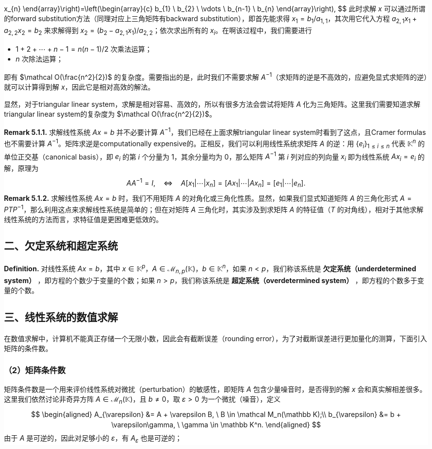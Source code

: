   x_{n}
  \end{array}\right)=\left(\begin{array}{c}
  b_{1} \\
  b_{2} \\
  \vdots \\
  b_{n-1} \\
  b_{n}
  \end{array}\right),
  $$
  此时求解 $x$ 可以通过所谓的forward substitution方法（同理对应上三角矩阵有backward substitution），即首先能求得 $x_1 = b_1 / a_{1, 1}$，其次用它代入方程 $a_{2,1}x_1 + a_{2, 2}x_2 = b_2$ 来求解得到 $x_2 = (b_2 - a_{2, 1}x_1) / a_{2, 2}$；依次求出所有的 $x_i$。在啊该过程中，我们需要进行

  - $1 + 2 +  \cdots + n - 1 = n(n-1)/2$ 次乘法运算；
  - $n$ 次除法运算；

  即有 $\mathcal O(\frac{n^2}{2})$ 的复杂度。需要指出的是，此时我们不需要求解 $A^{-1}$（求矩阵的逆是不高效的，应避免显式求矩阵的逆）就可以计算得到解 $x$，因此它是相对高效的解法。

显然，对于triangular linear system，求解是相对容易、高效的，所以有很多方法会尝试将矩阵 $A$ 化为三角矩阵。这里我们需要知道求解triangular linear system的复杂度为 $\mathcal O(\frac{n^2}{2})$。

$\textbf{Remark 5.1.1.}$ 求解线性系统 $Ax=b$ 并不必要计算 $A^{-1}$，我们已经在上面求解triangular linear system时看到了这点，且Cramer formulas也不需要计算 $A^{-1}$。矩阵求逆是computationally expensive的。正相反，我们可以利用线性系统求矩阵 $A$ 的逆：用 $\{e_i\}_{1 \leq i \leq n}$ 代表 $\mathbb K^n$ 的单位正交基（canonical basis），即 $e_i$ 的第 $i$ 个分量为 $1$，其余分量均为 $0$，那么矩阵 $A^{-1}$ 第 $i$ 列对应的列向量 $x_i$ 即为线性系统 $Ax_i = e_i$ 的解，原理为
$$
AA^{-1} = I, \quad \Longleftrightarrow \quad A[x_1 | \cdots |x_n] = [Ax_1 | \cdots |Ax_n] = [e_1 | \cdots |e_n].
$$
$\textbf{Remark 5.1.2.}$ 求解线性系统 $Ax=b$ 时，我们不用矩阵 $A$ 的对角化或三角化性质。显然，如果我们显式知道矩阵 $A$ 的三角化形式 $A = PTP^{-1}$，那么利用这点来求解线性系统是简单的；但在对矩阵 $A$ 三角化时，其实涉及到求矩阵 $A$ 的特征值（$T$ 的对角线），相对于其他求解线性系统的方法而言，求特征值是更困难更低效的。

## 二、欠定系统和超定系统

$\textbf{Definition.}$ 对线性系统 $Ax=b$，其中 $x\in \mathbb K^p$，$A \in \mathcal M_{n, p}(\mathbb K)$，$b \in \mathbb K^n$，如果 $n < p$，我们称该系统是 **欠定系统（underdetermined system）** ，即方程的个数少于变量的个数；如果 $n > p$，我们称该系统是 **超定系统（overdetermined system）** ，即方程的个数多于变量的个数。

## 三、线性系统的数值求解

在数值求解中，计算机不能真正存储一个无限小数，因此会有截断误差（rounding error），为了对截断误差进行更加量化的测算，下面引入矩阵的条件数。

### （2）矩阵条件数

矩阵条件数是一个用来评价线性系统对微扰（perturbation）的敏感性，即矩阵 $A$ 包含少量噪音时，是否得到的解 $x$ 会和真实解相差很多。这里我们依然讨论非奇异方阵 $A \in \mathcal M_n(\mathbb K)$，且 $b \neq 0$，取 $\varepsilon > 0$ 为一个微扰（噪音），定义
$$
\begin{aligned}
A_{\varepsilon} &= A + \varepsilon B, \ B \in \mathcal M_n(\mathbb K);\\
b_{\varepsilon} &= b + \varepsilon\gamma, \ \gamma \in \mathbb K^n.
\end{aligned}
$$
由于 $A$ 是可逆的，因此对足够小的 $\varepsilon$，有 $A_{\varepsilon}$ 也是可逆的；
